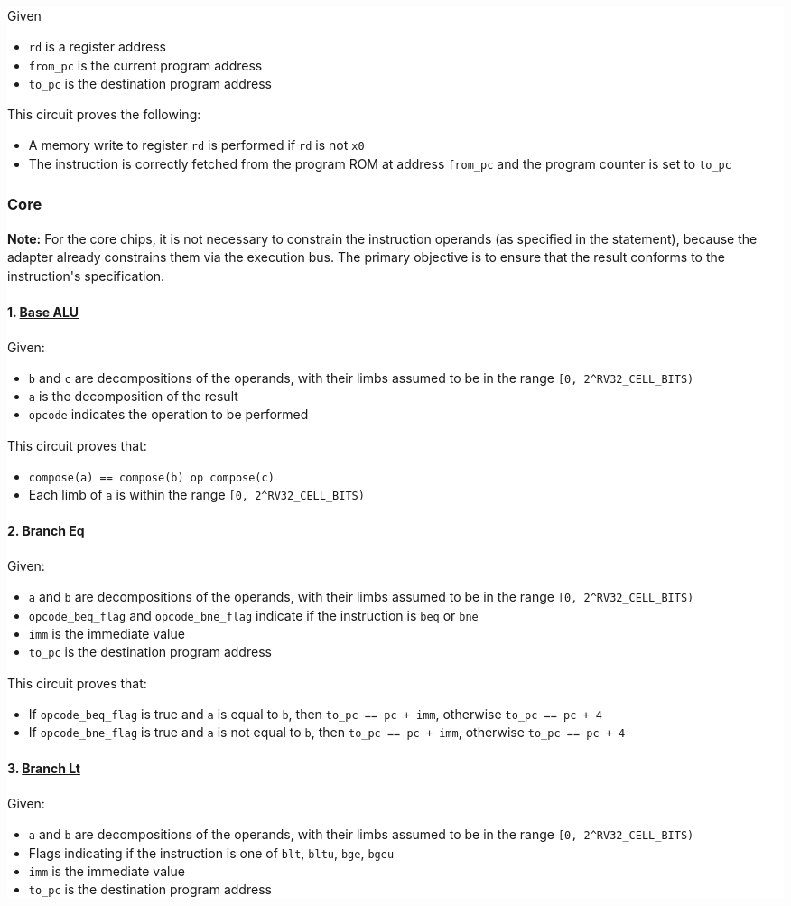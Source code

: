 Given

- `rd` is a register address
- `from_pc` is the current program address
- `to_pc` is the destination program address

This circuit proves the following:

- A memory write to register `rd` is performed if `rd` is not `x0`
- The instruction is correctly fetched from the program ROM at address `from_pc` and the program counter is set to `to_pc`

### Core

**Note:** For the core chips, it is not necessary to constrain the instruction operands (as specified in the statement), because the adapter already constrains them via the execution bus. The primary objective is to ensure that the result conforms to the instruction's specification.

#### 1. [Base ALU](./base_alu/core.rs)

Given:

- `b` and `c` are decompositions of the operands, with their limbs assumed to be in the range `[0, 2^RV32_CELL_BITS)`
- `a` is the decomposition of the result
- `opcode` indicates the operation to be performed

This circuit proves that:

- `compose(a) == compose(b) op compose(c)`
- Each limb of `a` is within the range `[0, 2^RV32_CELL_BITS)`

#### 2. [Branch Eq](./branch_eq/core.rs)

Given:

- `a` and `b` are decompositions of the operands, with their limbs assumed to be in the range `[0, 2^RV32_CELL_BITS)`
- `opcode_beq_flag` and `opcode_bne_flag` indicate if the instruction is `beq` or `bne`
- `imm` is the immediate value
- `to_pc` is the destination program address

This circuit proves that:

- If `opcode_beq_flag` is true and `a` is equal to `b`, then `to_pc == pc + imm`, otherwise `to_pc == pc + 4`
- If `opcode_bne_flag` is true and `a` is not equal to `b`, then `to_pc == pc + imm`, otherwise `to_pc == pc + 4`

#### 3. [Branch Lt](./branch_lt/core.rs)

Given:

- `a` and `b` are decompositions of the operands, with their limbs assumed to be in the range `[0, 2^RV32_CELL_BITS)`
- Flags indicating if the instruction is one of `blt`, `bltu`, `bge`, `bgeu`
- `imm` is the immediate value
- `to_pc` is the destination program address
